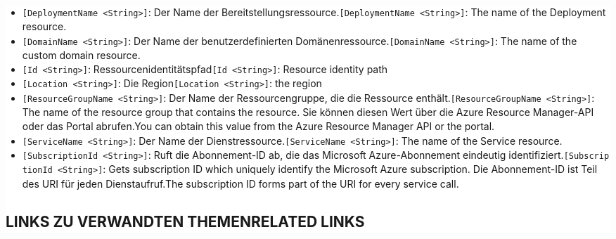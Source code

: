   - <span data-ttu-id="aa6f9-154">`[DeploymentName <String>]`: Der Name der Bereitstellungsressource.</span><span class="sxs-lookup"><span data-stu-id="aa6f9-154">`[DeploymentName <String>]`: The name of the Deployment resource.</span></span>
  - <span data-ttu-id="aa6f9-155">`[DomainName <String>]`: Der Name der benutzerdefinierten Domänenressource.</span><span class="sxs-lookup"><span data-stu-id="aa6f9-155">`[DomainName <String>]`: The name of the custom domain resource.</span></span>
  - <span data-ttu-id="aa6f9-156">`[Id <String>]`: Ressourcenidentitätspfad</span><span class="sxs-lookup"><span data-stu-id="aa6f9-156">`[Id <String>]`: Resource identity path</span></span>
  - <span data-ttu-id="aa6f9-157">`[Location <String>]`: Die Region</span><span class="sxs-lookup"><span data-stu-id="aa6f9-157">`[Location <String>]`: the region</span></span>
  - <span data-ttu-id="aa6f9-158">`[ResourceGroupName <String>]`: Der Name der Ressourcengruppe, die die Ressource enthält.</span><span class="sxs-lookup"><span data-stu-id="aa6f9-158">`[ResourceGroupName <String>]`: The name of the resource group that contains the resource.</span></span> <span data-ttu-id="aa6f9-159">Sie können diesen Wert über die Azure Resource Manager-API oder das Portal abrufen.</span><span class="sxs-lookup"><span data-stu-id="aa6f9-159">You can obtain this value from the Azure Resource Manager API or the portal.</span></span>
  - <span data-ttu-id="aa6f9-160">`[ServiceName <String>]`: Der Name der Dienstressource.</span><span class="sxs-lookup"><span data-stu-id="aa6f9-160">`[ServiceName <String>]`: The name of the Service resource.</span></span>
  - <span data-ttu-id="aa6f9-161">`[SubscriptionId <String>]`: Ruft die Abonnement-ID ab, die das Microsoft Azure-Abonnement eindeutig identifiziert.</span><span class="sxs-lookup"><span data-stu-id="aa6f9-161">`[SubscriptionId <String>]`: Gets subscription ID which uniquely identify the Microsoft Azure subscription.</span></span> <span data-ttu-id="aa6f9-162">Die Abonnement-ID ist Teil des URI für jeden Dienstaufruf.</span><span class="sxs-lookup"><span data-stu-id="aa6f9-162">The subscription ID forms part of the URI for every service call.</span></span>

## <span data-ttu-id="aa6f9-163">LINKS ZU VERWANDTEN THEMEN</span><span class="sxs-lookup"><span data-stu-id="aa6f9-163">RELATED LINKS</span></span>

